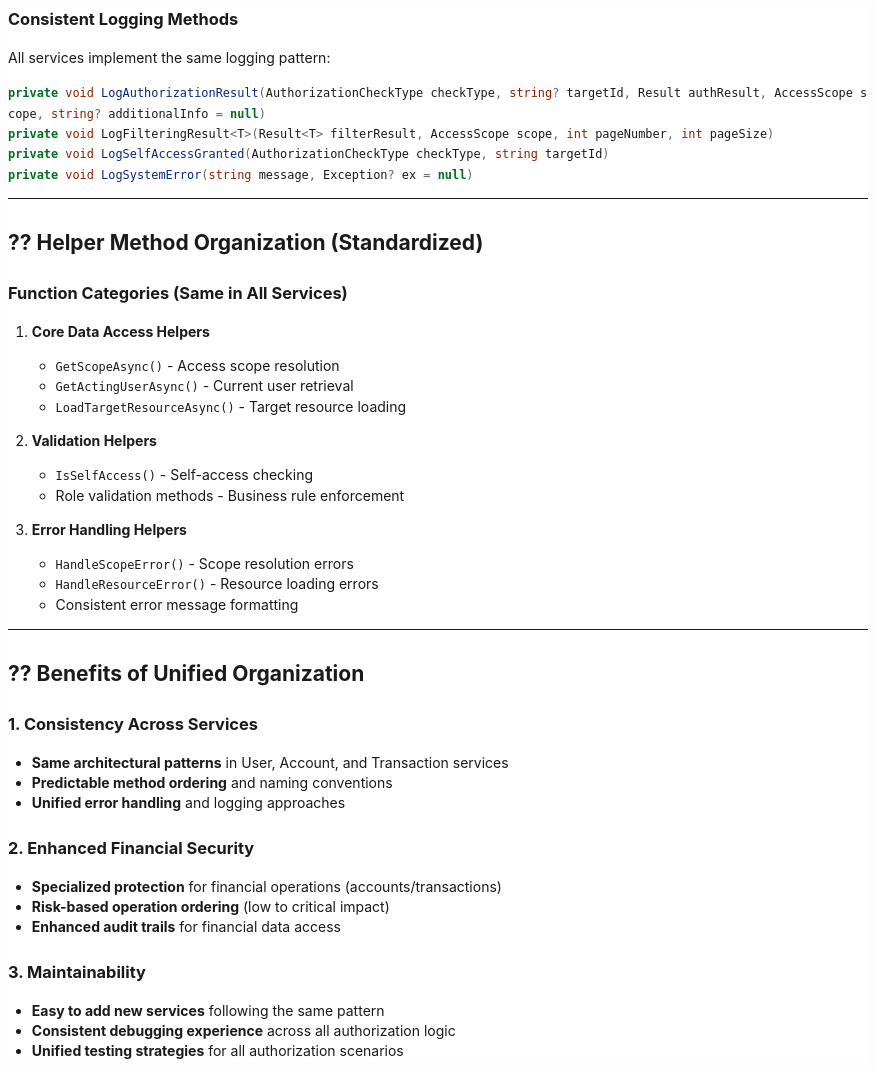 ### **Consistent Logging Methods**

All services implement the same logging pattern:

```csharp
private void LogAuthorizationResult(AuthorizationCheckType checkType, string? targetId, Result authResult, AccessScope scope, string? additionalInfo = null)
private void LogFilteringResult<T>(Result<T> filterResult, AccessScope scope, int pageNumber, int pageSize)  
private void LogSelfAccessGranted(AuthorizationCheckType checkType, string targetId)
private void LogSystemError(string message, Exception? ex = null)
```

---

## ?? **Helper Method Organization (Standardized)**

### **Function Categories (Same in All Services)**

1. **Core Data Access Helpers**
   - `GetScopeAsync()` - Access scope resolution
   - `GetActingUserAsync()` - Current user retrieval
   - `LoadTargetResourceAsync()` - Target resource loading

2. **Validation Helpers**  
   - `IsSelfAccess()` - Self-access checking
   - Role validation methods - Business rule enforcement

3. **Error Handling Helpers**
   - `HandleScopeError()` - Scope resolution errors
   - `HandleResourceError()` - Resource loading errors
   - Consistent error message formatting

---

## ?? **Benefits of Unified Organization**

### **1. Consistency Across Services**
- **Same architectural patterns** in User, Account, and Transaction services
- **Predictable method ordering** and naming conventions
- **Unified error handling** and logging approaches

### **2. Enhanced Financial Security**
- **Specialized protection** for financial operations (accounts/transactions)
- **Risk-based operation ordering** (low to critical impact)
- **Enhanced audit trails** for financial data access

### **3. Maintainability**
- **Easy to add new services** following the same pattern
- **Consistent debugging experience** across all authorization logic
- **Unified testing strategies** for all authorization scenarios
